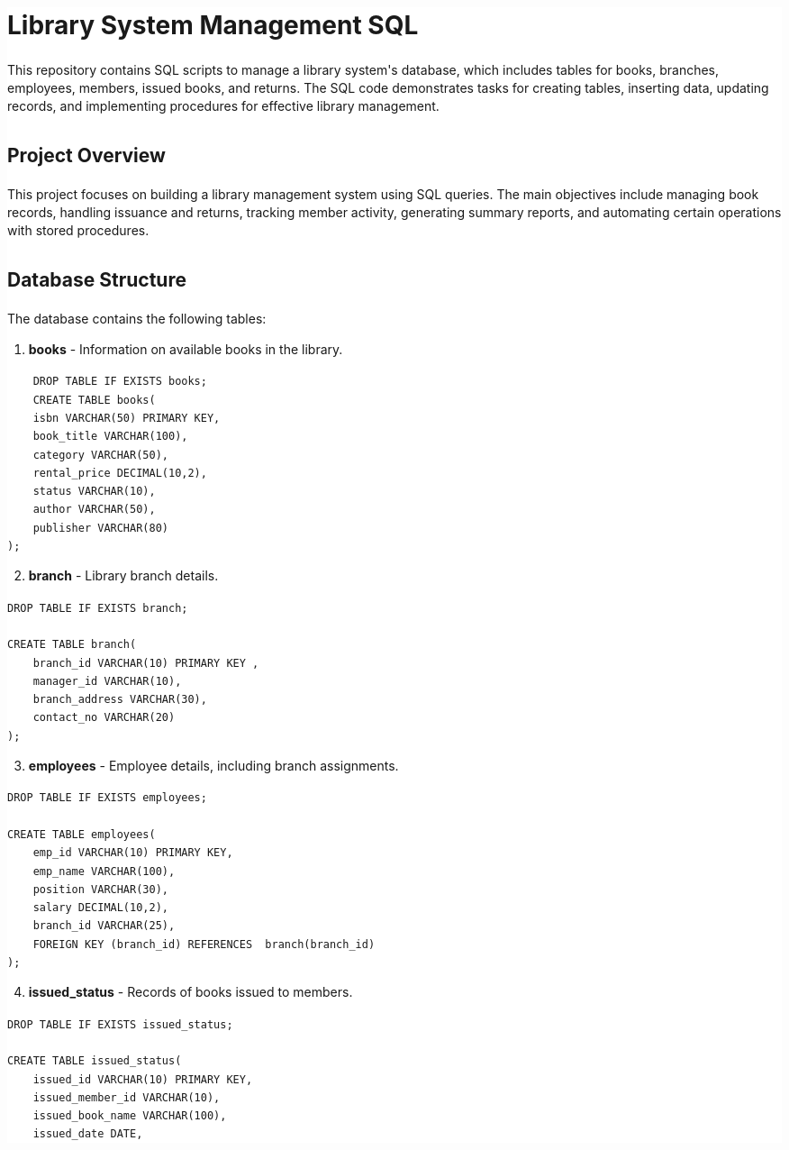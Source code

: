 
# Library System Management SQL

This repository contains SQL scripts to manage a library system's database, which includes tables for books, branches, employees, members, issued books, and returns. The SQL code demonstrates tasks for creating tables, inserting data, updating records, and implementing procedures for effective library management.

## Project Overview

This project focuses on building a library management system using SQL queries. The main objectives include managing book records, handling issuance and returns, tracking member activity, generating summary reports, and automating certain operations with stored procedures.

## Database Structure

The database contains the following tables:

1. **books** - Information on available books in the library.
```
	DROP TABLE IF EXISTS books;
	CREATE TABLE books(
	isbn VARCHAR(50) PRIMARY KEY,
 	book_title VARCHAR(100),
	category VARCHAR(50),
	rental_price DECIMAL(10,2),
	status VARCHAR(10),
	author VARCHAR(50),
	publisher VARCHAR(80)
);
```
2. **branch** - Library branch details.
```
DROP TABLE IF EXISTS branch;

CREATE TABLE branch(
	branch_id VARCHAR(10) PRIMARY KEY ,
	manager_id VARCHAR(10),
	branch_address VARCHAR(30),
	contact_no VARCHAR(20)
);
```
3. **employees** - Employee details, including branch assignments.
```
DROP TABLE IF EXISTS employees; 

CREATE TABLE employees(
	emp_id VARCHAR(10) PRIMARY KEY,
	emp_name VARCHAR(100),
	position VARCHAR(30),
	salary DECIMAL(10,2),
	branch_id VARCHAR(25),
	FOREIGN KEY (branch_id) REFERENCES  branch(branch_id)
);
```
4. **issued_status** - Records of books issued to members.
```
DROP TABLE IF EXISTS issued_status;

CREATE TABLE issued_status(
	issued_id VARCHAR(10) PRIMARY KEY,
	issued_member_id VARCHAR(10),
	issued_book_name VARCHAR(100),
	issued_date DATE,
```